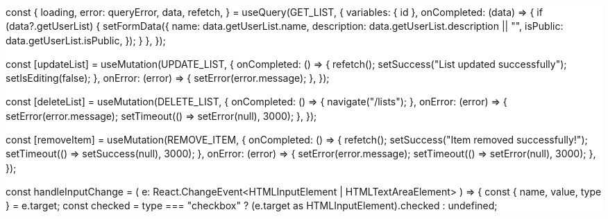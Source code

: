  const {
    loading,
    error: queryError,
    data,
    refetch,
  } = useQuery(GET_LIST, {
    variables: { id },
    onCompleted: (data) => {
      if (data?.getUserList) {
        setFormData({
          name: data.getUserList.name,
          description: data.getUserList.description || "",
          isPublic: data.getUserList.isPublic,
        });
      }
    },
  });

  const [updateList] = useMutation(UPDATE_LIST, {
    onCompleted: () => {
      refetch();
      setSuccess("List updated successfully");
      setIsEditing(false);
    },
    onError: (error) => {
      setError(error.message);
    },
  });

  const [deleteList] = useMutation(DELETE_LIST, {
    onCompleted: () => {
      navigate("/lists");
    },
    onError: (error) => {
      setError(error.message);
      setTimeout(() => setError(null), 3000);
    },
  });

  const [removeItem] = useMutation(REMOVE_ITEM, {
    onCompleted: () => {
      refetch();
      setSuccess("Item removed successfully!");
      setTimeout(() => setSuccess(null), 3000);
    },
    onError: (error) => {
      setError(error.message);
      setTimeout(() => setError(null), 3000);
    },
  });

  const handleInputChange = (
    e: React.ChangeEvent<HTMLInputElement | HTMLTextAreaElement>
  ) => {
    const { name, value, type } = e.target;
    const checked =
      type === "checkbox" ? (e.target as HTMLInputElement).checked : undefined;
